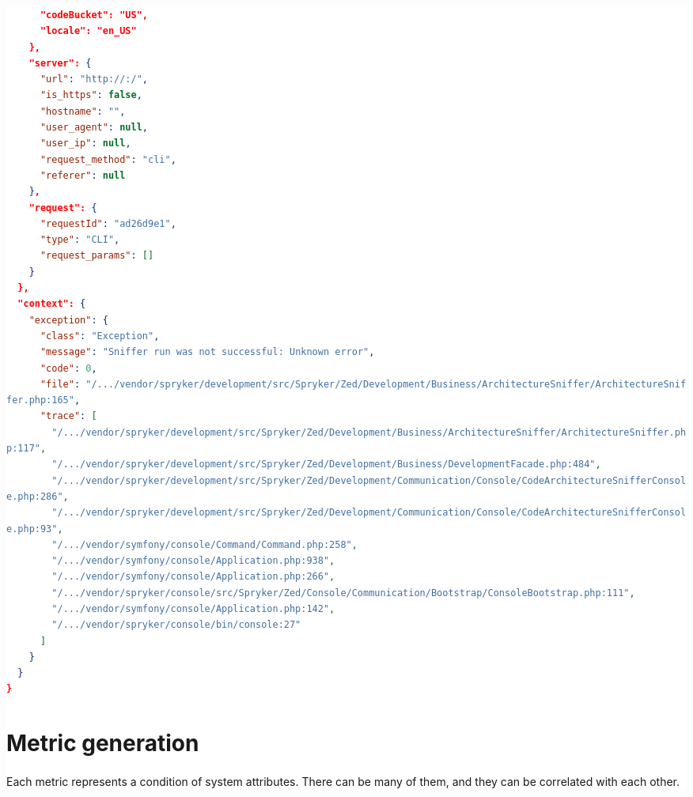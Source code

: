 ```JSON
      "codeBucket": "US",
      "locale": "en_US"
    },
    "server": {
      "url": "http://:/",
      "is_https": false,
      "hostname": "",
      "user_agent": null,
      "user_ip": null,
      "request_method": "cli",
      "referer": null
    },
    "request": {
      "requestId": "ad26d9e1",
      "type": "CLI",
      "request_params": []
    }
  },
  "context": {
    "exception": {
      "class": "Exception",
      "message": "Sniffer run was not successful: Unknown error",
      "code": 0,
      "file": "/.../vendor/spryker/development/src/Spryker/Zed/Development/Business/ArchitectureSniffer/ArchitectureSniffer.php:165",
      "trace": [
        "/.../vendor/spryker/development/src/Spryker/Zed/Development/Business/ArchitectureSniffer/ArchitectureSniffer.php:117",
        "/.../vendor/spryker/development/src/Spryker/Zed/Development/Business/DevelopmentFacade.php:484",
        "/.../vendor/spryker/development/src/Spryker/Zed/Development/Communication/Console/CodeArchitectureSnifferConsole.php:286",
        "/.../vendor/spryker/development/src/Spryker/Zed/Development/Communication/Console/CodeArchitectureSnifferConsole.php:93",
        "/.../vendor/symfony/console/Command/Command.php:258",
        "/.../vendor/symfony/console/Application.php:938",
        "/.../vendor/symfony/console/Application.php:266",
        "/.../vendor/spryker/console/src/Spryker/Zed/Console/Communication/Bootstrap/ConsoleBootstrap.php:111",
        "/.../vendor/symfony/console/Application.php:142",
        "/.../vendor/spryker/console/bin/console:27"      
      ]
    }
  }
}
```

# Metric generation
Each metric represents a condition of system attributes. There can be many of them, and they can be correlated with each other.
